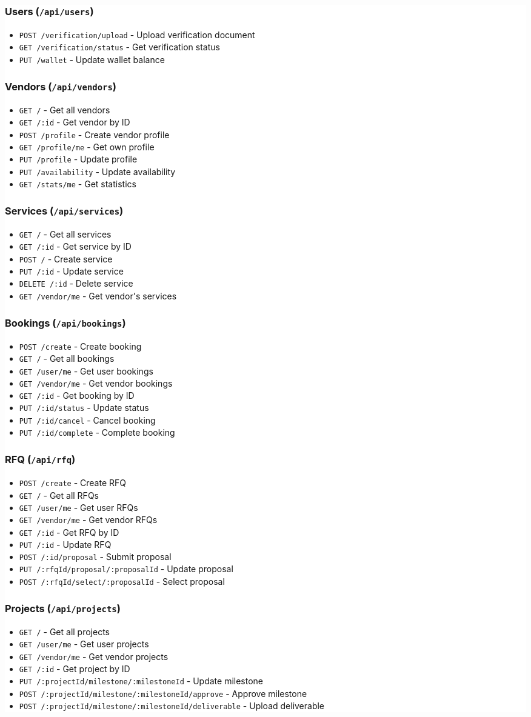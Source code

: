 ### Users (`/api/users`)
- `POST /verification/upload` - Upload verification document
- `GET /verification/status` - Get verification status
- `PUT /wallet` - Update wallet balance

### Vendors (`/api/vendors`)
- `GET /` - Get all vendors
- `GET /:id` - Get vendor by ID
- `POST /profile` - Create vendor profile
- `GET /profile/me` - Get own profile
- `PUT /profile` - Update profile
- `PUT /availability` - Update availability
- `GET /stats/me` - Get statistics

### Services (`/api/services`)
- `GET /` - Get all services
- `GET /:id` - Get service by ID
- `POST /` - Create service
- `PUT /:id` - Update service
- `DELETE /:id` - Delete service
- `GET /vendor/me` - Get vendor's services

### Bookings (`/api/bookings`)
- `POST /create` - Create booking
- `GET /` - Get all bookings
- `GET /user/me` - Get user bookings
- `GET /vendor/me` - Get vendor bookings
- `GET /:id` - Get booking by ID
- `PUT /:id/status` - Update status
- `PUT /:id/cancel` - Cancel booking
- `PUT /:id/complete` - Complete booking

### RFQ (`/api/rfq`)
- `POST /create` - Create RFQ
- `GET /` - Get all RFQs
- `GET /user/me` - Get user RFQs
- `GET /vendor/me` - Get vendor RFQs
- `GET /:id` - Get RFQ by ID
- `PUT /:id` - Update RFQ
- `POST /:id/proposal` - Submit proposal
- `PUT /:rfqId/proposal/:proposalId` - Update proposal
- `POST /:rfqId/select/:proposalId` - Select proposal

### Projects (`/api/projects`)
- `GET /` - Get all projects
- `GET /user/me` - Get user projects
- `GET /vendor/me` - Get vendor projects
- `GET /:id` - Get project by ID
- `PUT /:projectId/milestone/:milestoneId` - Update milestone
- `POST /:projectId/milestone/:milestoneId/approve` - Approve milestone
- `POST /:projectId/milestone/:milestoneId/deliverable` - Upload deliverable
